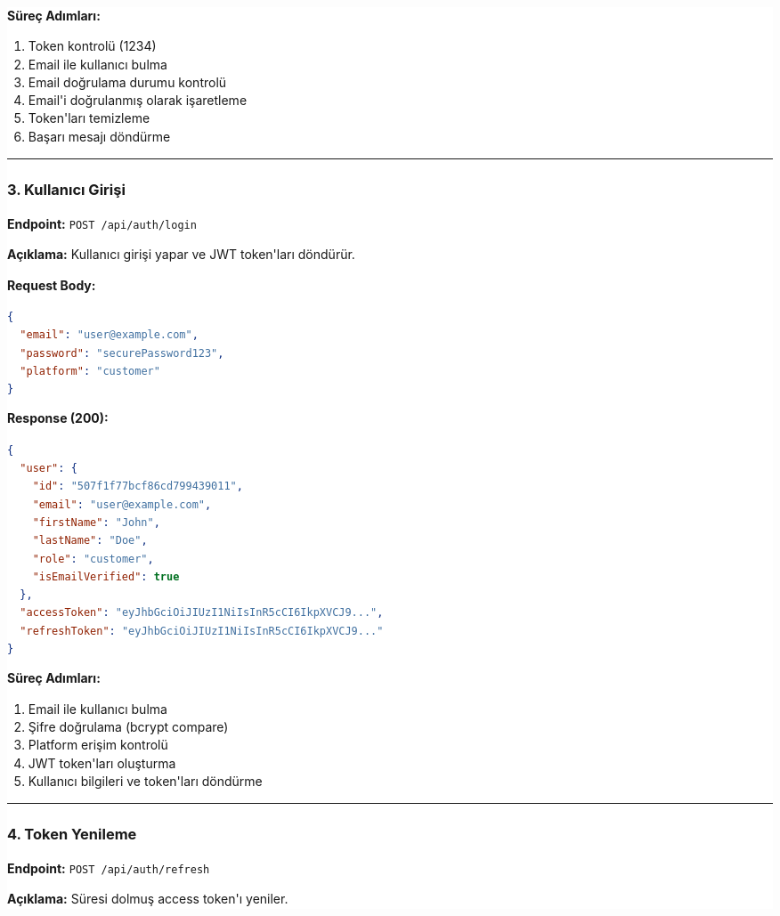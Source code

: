 **Süreç Adımları:**
1. Token kontrolü (1234)
2. Email ile kullanıcı bulma
3. Email doğrulama durumu kontrolü
4. Email'i doğrulanmış olarak işaretleme
5. Token'ları temizleme
6. Başarı mesajı döndürme

---

### 3. Kullanıcı Girişi

**Endpoint:** `POST /api/auth/login`

**Açıklama:** Kullanıcı girişi yapar ve JWT token'ları döndürür.

**Request Body:**
```json
{
  "email": "user@example.com",
  "password": "securePassword123",
  "platform": "customer"
}
```

**Response (200):**
```json
{
  "user": {
    "id": "507f1f77bcf86cd799439011",
    "email": "user@example.com",
    "firstName": "John",
    "lastName": "Doe",
    "role": "customer",
    "isEmailVerified": true
  },
  "accessToken": "eyJhbGciOiJIUzI1NiIsInR5cCI6IkpXVCJ9...",
  "refreshToken": "eyJhbGciOiJIUzI1NiIsInR5cCI6IkpXVCJ9..."
}
```

**Süreç Adımları:**
1. Email ile kullanıcı bulma
2. Şifre doğrulama (bcrypt compare)
3. Platform erişim kontrolü
4. JWT token'ları oluşturma
5. Kullanıcı bilgileri ve token'ları döndürme

---

### 4. Token Yenileme

**Endpoint:** `POST /api/auth/refresh`

**Açıklama:** Süresi dolmuş access token'ı yeniler.
